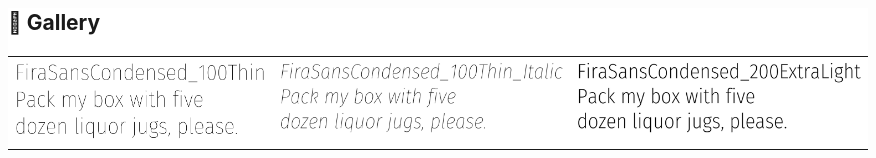 ## 🔡 Gallery


||||
|-|-|-|
|![FiraSansCondensed_100Thin](./FiraSansCondensed_100Thin.ttf.png)|![FiraSansCondensed_100Thin_Italic](./FiraSansCondensed_100Thin_Italic.ttf.png)|![FiraSansCondensed_200ExtraLight](./FiraSansCondensed_200ExtraLight.ttf.png)||